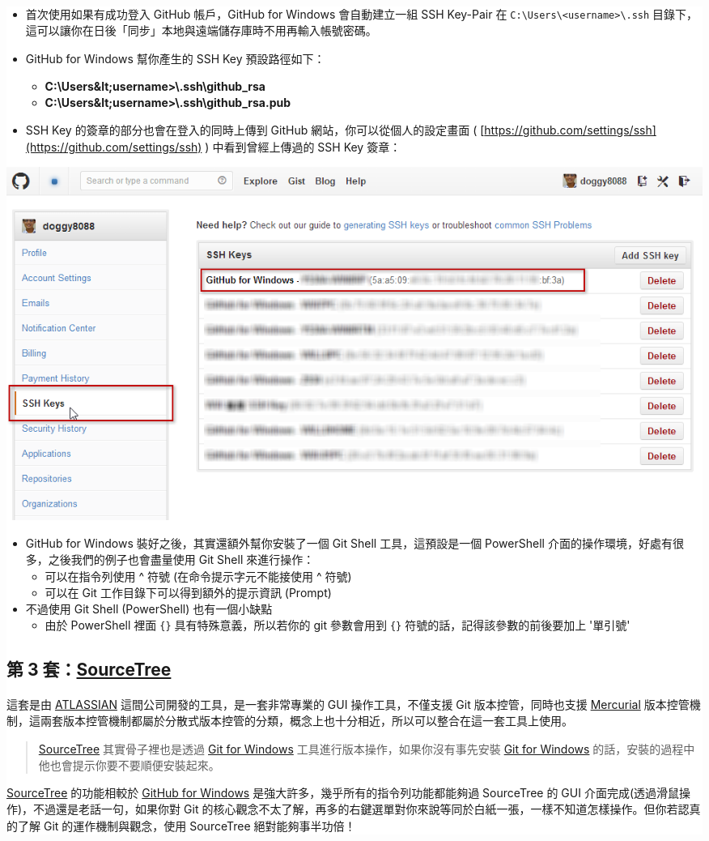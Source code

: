* 首次使用如果有成功登入 GitHub 帳戶，GitHub for Windows 會自動建立一組 SSH Key-Pair 在 `C:\Users\<username>\.ssh` 目錄下，這可以讓你在日後「同步」本地與遠端儲存庫時不用再輸入帳號密碼。

* GitHub for Windows 幫你產生的 SSH Key 預設路徑如下：

	* **C:\Users\&lt;username&gt;\\.ssh\github_rsa**
	* **C:\Users\&lt;username&gt;\\.ssh\github_rsa.pub**


* SSH Key 的簽章的部分也會在登入的同時上傳到 GitHub 網站，你可以從個人的設定畫面 ( [https://github.com/settings/ssh](https://github.com/settings/ssh) ) 中看到曾經上傳過的 SSH Key 簽章：

![image](figures/02/207.png)

* GitHub for Windows 裝好之後，其實還額外幫你安裝了一個 Git Shell 工具，這預設是一個 PowerShell 介面的操作環境，好處有很多，之後我們的例子也會盡量使用 Git Shell 來進行操作：
	* 可以在指令列使用 ^ 符號 (在命令提示字元不能接使用 ^ 符號)
	* 可以在 Git 工作目錄下可以得到額外的提示資訊 (Prompt)
* 不過使用 Git Shell (PowerShell) 也有一個小缺點
	* 由於 PowerShell 裡面 `{}` 具有特殊意義，所以若你的 git 參數會用到 `{}` 符號的話，記得該參數的前後要加上 '單引號'

第 3 套：[SourceTree](http://www.sourcetreeapp.com/)
---------------------------------------------

這套是由 [ATLASSIAN](https://www.atlassian.com) 這間公司開發的工具，是一套非常專業的 GUI 操作工具，不僅支援 Git 版本控管，同時也支援 [Mercurial](http://mercurial.selenic.com/) 版本控管機制，這兩套版本控管機制都屬於分散式版本控管的分類，概念上也十分相近，所以可以整合在這一套工具上使用。

> [SourceTree](http://www.sourcetreeapp.com/) 其實骨子裡也是透過 [Git for Windows](http://msysgit.github.io/) 工具進行版本操作，如果你沒有事先安裝 [Git for Windows](http://msysgit.github.io/) 的話，安裝的過程中他也會提示你要不要順便安裝起來。

[SourceTree](http://www.sourcetreeapp.com/) 的功能相較於 [GitHub for Windows](http://windows.github.com/) 是強大許多，幾乎所有的指令列功能都能夠過 SourceTree 的 GUI 介面完成(透過滑鼠操作)，不過還是老話一句，如果你對 Git 的核心觀念不太了解，再多的右鍵選單對你來說等同於白紙一張，一樣不知道怎樣操作。但你若認真的了解 Git 的運作機制與觀念，使用 SourceTree 絕對能夠事半功倍！
